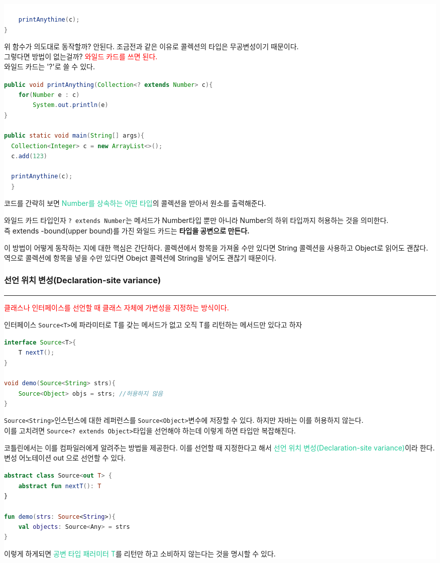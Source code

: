 ```java
  
    printAnythine(c);
}
```
위 함수가 의도대로 동작할까? 안된다. 조금전과 같은 이유로 콜렉션의 타입은 무공변성이기 때문이다.<br>
그렇다면 방법이 없는걸까? <span style="color:red">와일드 카드를 쓰면 된다.</span><br>
와일드 카드는 '?'로 쓸 수 있다.

```java
public void printAnything(Collection<? extends Number> c){
    for(Number e : c)
        System.out.println(e)
}

public static void main(String[] args){
  Collection<Integer> c = new ArrayList<>();
  c.add(123)

  printAnythine(c);
  }
```
코드를 간략히 보면 <span style="color:#20c997">Number를 상속하는 어떤 타입</span>의 콜렉션을 받아서 원소를 출력해준다.<br>

와일드 카드 타입인자 ```? extends Number```는 메서드가 Number타입 뿐만 아니라 Number의 하위 타입까지 허용하는 것을 의미한다.<br>
즉 extends -bound(upper bound)를 가진 와일드 카드는 **타입을 공변으로 만든다.**<br>

이 방법이 어떻게 동작하는 지에 대한 핵심은 간단하다. 콜렉션에서 항목을 가져올 수만 있다면 String 콜렉션을 사용하고 Object로 읽어도 괜찮다. 역으로 콜렉션에 항목을 넣을 수만 있다면 Obejct 콜렉션에 String을 넣어도 괜찮기 때문이다.

### 선언 위치 변성(Declaration-site variance)
***
<span style="color:red">클래스나 인터페이스를 선언할 때 클래스 자체에 가변성을 지정하는 방식이다.</span><br>

인터페이스 ```Source<T>```에 파라미터로 T를 갖는 메서드가 없고 오직 T를 리턴하는 메서드만 있다고 하자
```java
interface Source<T>{
    T nextT();
}

void demo(Source<String> strs){
    Source<Object> objs = strs; //허용하지 않음
}
```
```Source<String>```인스턴스에 대한 레퍼런스를 ```Source<Object>```변수에 저장할 수 있다. 하지만 자바는 이를 허용하지 않는다.<br>
이를 고치려면 ```Source<? extends Object>```타입을 선언해야 하는데 이렇게 하면 타입만 복잡해진다.<br>

코틀린에서는 이를 컴파일러에게 알려주는 방법을 제공한다. 이를 선언할 때 지정한다고 해서 <span style="color:#20c997">선언 위치 변성(Declaration-site variance)</span>이라 한다.<br>
변성 어노테이션 out 으로 선언할 수 있다.
```kotlin
abstract class Source<out T> {
    abstract fun nextT(): T
}

fun demo(strs: Source<String>){
    val objects: Source<Any> = strs
}
```
이렇게 하게되면 <span style="color:#20c997">공변 타입 패러미터 T</span>를 리턴만 하고 소비하지 않는다는 것을 명시할 수 있다.
